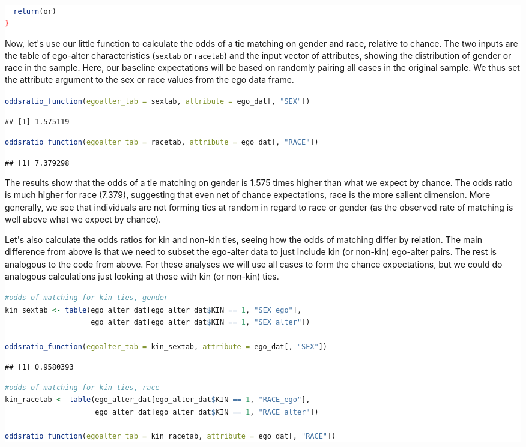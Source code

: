 ```r
  return(or)
} 
```

Now, let's use our little function to calculate the odds of a tie matching on gender and race, relative to chance. The two inputs are the table of ego-alter characteristics (`sextab` or `racetab`) and the input vector of attributes, showing the distribution of gender or race in the sample. Here, our baseline expectations will be based on randomly pairing all cases in the original sample. We thus set the attribute argument to the sex or race values from the ego data frame. 


```r
oddsratio_function(egoalter_tab = sextab, attribute = ego_dat[, "SEX"])
```

```
## [1] 1.575119
```

```r
oddsratio_function(egoalter_tab = racetab, attribute = ego_dat[, "RACE"])
```

```
## [1] 7.379298
```

The results show that the odds of a tie matching on gender is 1.575 times higher than what we expect by chance. The odds ratio is much higher for race (7.379), suggesting that even net of chance expectations, race is the more salient dimension. More generally, we see that individuals are not forming ties at random in regard to race or gender (as the observed rate of matching is well above what we expect by chance). 

Let's also calculate the odds ratios for kin and non-kin ties, seeing how the odds of matching differ by relation. The main difference from above is that we need to subset the ego-alter data to just include kin (or non-kin) ego-alter pairs. The rest is analogous to the code from above. For these analyses we will use all cases to form the chance expectations, but we could do analogous calculations just looking at those with kin (or non-kin) ties.


```r
#odds of matching for kin ties, gender
kin_sextab <- table(ego_alter_dat[ego_alter_dat$KIN == 1, "SEX_ego"], 
                    ego_alter_dat[ego_alter_dat$KIN == 1, "SEX_alter"])

oddsratio_function(egoalter_tab = kin_sextab, attribute = ego_dat[, "SEX"]) 
```

```
## [1] 0.9580393
```

```r
#odds of matching for kin ties, race
kin_racetab <- table(ego_alter_dat[ego_alter_dat$KIN == 1, "RACE_ego"], 
                     ego_alter_dat[ego_alter_dat$KIN == 1, "RACE_alter"])

oddsratio_function(egoalter_tab = kin_racetab, attribute = ego_dat[, "RACE"]) 
```
